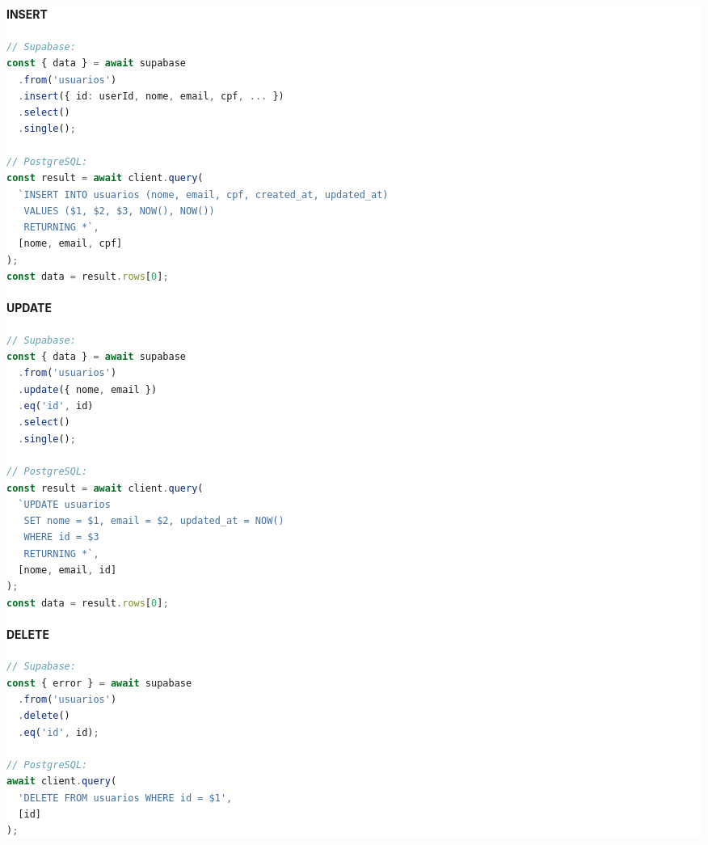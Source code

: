 #### INSERT
```typescript
// Supabase:
const { data } = await supabase
  .from('usuarios')
  .insert({ id: userId, nome, email, cpf, ... })
  .select()
  .single();

// PostgreSQL:
const result = await client.query(
  `INSERT INTO usuarios (nome, email, cpf, created_at, updated_at)
   VALUES ($1, $2, $3, NOW(), NOW())
   RETURNING *`,
  [nome, email, cpf]
);
const data = result.rows[0];
```

#### UPDATE
```typescript
// Supabase:
const { data } = await supabase
  .from('usuarios')
  .update({ nome, email })
  .eq('id', id)
  .select()
  .single();

// PostgreSQL:
const result = await client.query(
  `UPDATE usuarios 
   SET nome = $1, email = $2, updated_at = NOW()
   WHERE id = $3
   RETURNING *`,
  [nome, email, id]
);
const data = result.rows[0];
```

#### DELETE
```typescript
// Supabase:
const { error } = await supabase
  .from('usuarios')
  .delete()
  .eq('id', id);

// PostgreSQL:
await client.query(
  'DELETE FROM usuarios WHERE id = $1',
  [id]
);
```
